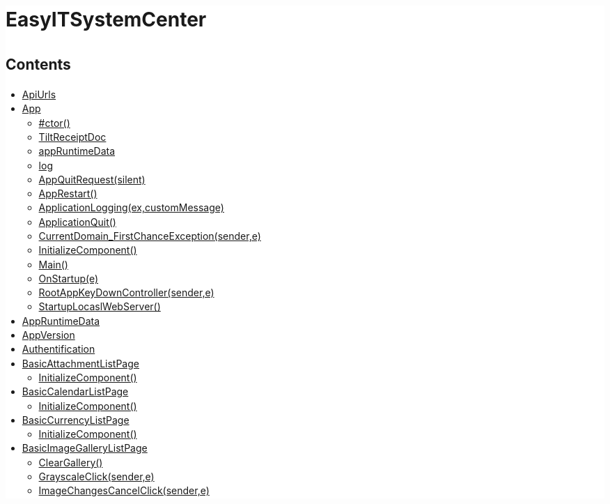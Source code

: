 ﻿
# EasyITSystemCenter   

## Contents

- [ApiUrls](#T-EasyITSystemCenter-Api-ApiUrls 'EasyITSystemCenter.Api.ApiUrls')
- [App](#T-EasyITSystemCenter-App 'EasyITSystemCenter.App')
  - [#ctor()](#M-EasyITSystemCenter-App-#ctor 'EasyITSystemCenter.App.#ctor')
  - [TiltReceiptDoc](#F-EasyITSystemCenter-App-TiltReceiptDoc 'EasyITSystemCenter.App.TiltReceiptDoc')
  - [appRuntimeData](#F-EasyITSystemCenter-App-appRuntimeData 'EasyITSystemCenter.App.appRuntimeData')
  - [log](#F-EasyITSystemCenter-App-log 'EasyITSystemCenter.App.log')
  - [AppQuitRequest(silent)](#M-EasyITSystemCenter-App-AppQuitRequest-System-Boolean- 'EasyITSystemCenter.App.AppQuitRequest(System.Boolean)')
  - [AppRestart()](#M-EasyITSystemCenter-App-AppRestart 'EasyITSystemCenter.App.AppRestart')
  - [ApplicationLogging(ex,customMessage)](#M-EasyITSystemCenter-App-ApplicationLogging-System-Exception,System-String- 'EasyITSystemCenter.App.ApplicationLogging(System.Exception,System.String)')
  - [ApplicationQuit()](#M-EasyITSystemCenter-App-ApplicationQuit 'EasyITSystemCenter.App.ApplicationQuit')
  - [CurrentDomain_FirstChanceException(sender,e)](#M-EasyITSystemCenter-App-CurrentDomain_FirstChanceException-System-Object,System-Runtime-ExceptionServices-FirstChanceExceptionEventArgs- 'EasyITSystemCenter.App.CurrentDomain_FirstChanceException(System.Object,System.Runtime.ExceptionServices.FirstChanceExceptionEventArgs)')
  - [InitializeComponent()](#M-EasyITSystemCenter-App-InitializeComponent 'EasyITSystemCenter.App.InitializeComponent')
  - [Main()](#M-EasyITSystemCenter-App-Main 'EasyITSystemCenter.App.Main')
  - [OnStartup(e)](#M-EasyITSystemCenter-App-OnStartup-System-Windows-StartupEventArgs- 'EasyITSystemCenter.App.OnStartup(System.Windows.StartupEventArgs)')
  - [RootAppKeyDownController(sender,e)](#M-EasyITSystemCenter-App-RootAppKeyDownController-System-Object,System-Windows-Input-KeyEventArgs- 'EasyITSystemCenter.App.RootAppKeyDownController(System.Object,System.Windows.Input.KeyEventArgs)')
  - [StartupLocaslWebServer()](#M-EasyITSystemCenter-App-StartupLocaslWebServer 'EasyITSystemCenter.App.StartupLocaslWebServer')
- [AppRuntimeData](#T-EasyITSystemCenter-GlobalClasses-AppRuntimeData 'EasyITSystemCenter.GlobalClasses.AppRuntimeData')
- [AppVersion](#T-EasyITSystemCenter-Classes-AppVersion 'EasyITSystemCenter.Classes.AppVersion')
- [Authentification](#T-EasyITSystemCenter-GlobalClasses-Authentification 'EasyITSystemCenter.GlobalClasses.Authentification')
- [BasicAttachmentListPage](#T-EasyITSystemCenter-Pages-BasicAttachmentListPage 'EasyITSystemCenter.Pages.BasicAttachmentListPage')
  - [InitializeComponent()](#M-EasyITSystemCenter-Pages-BasicAttachmentListPage-InitializeComponent 'EasyITSystemCenter.Pages.BasicAttachmentListPage.InitializeComponent')
- [BasicCalendarListPage](#T-EasyITSystemCenter-Pages-BasicCalendarListPage 'EasyITSystemCenter.Pages.BasicCalendarListPage')
  - [InitializeComponent()](#M-EasyITSystemCenter-Pages-BasicCalendarListPage-InitializeComponent 'EasyITSystemCenter.Pages.BasicCalendarListPage.InitializeComponent')
- [BasicCurrencyListPage](#T-EasyITSystemCenter-Pages-BasicCurrencyListPage 'EasyITSystemCenter.Pages.BasicCurrencyListPage')
  - [InitializeComponent()](#M-EasyITSystemCenter-Pages-BasicCurrencyListPage-InitializeComponent 'EasyITSystemCenter.Pages.BasicCurrencyListPage.InitializeComponent')
- [BasicImageGalleryListPage](#T-EasyITSystemCenter-Pages-BasicImageGalleryListPage 'EasyITSystemCenter.Pages.BasicImageGalleryListPage')
  - [ClearGallery()](#M-EasyITSystemCenter-Pages-BasicImageGalleryListPage-ClearGallery 'EasyITSystemCenter.Pages.BasicImageGalleryListPage.ClearGallery')
  - [GrayscaleClick(sender,e)](#M-EasyITSystemCenter-Pages-BasicImageGalleryListPage-GrayscaleClick-System-Object,System-Windows-RoutedEventArgs- 'EasyITSystemCenter.Pages.BasicImageGalleryListPage.GrayscaleClick(System.Object,System.Windows.RoutedEventArgs)')
  - [ImageChangesCancelClick(sender,e)](#M-EasyITSystemCenter-Pages-BasicImageGalleryListPage-ImageChangesCancelClick-System-Object,System-Windows-Input-MouseButtonEventArgs- 'EasyITSystemCenter.Pages.BasicImageGalleryListPage.ImageChangesCancelClick(System.Object,System.Windows.Input.MouseButtonEventArgs)')